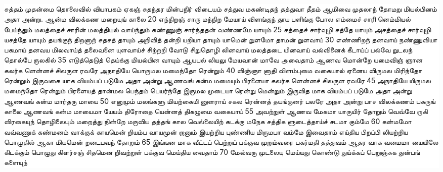 சுத்தம் முதன்மை தொலைவில் வியாபகம்
ஏகஞ் சுதந்தர மின்பநிர் விடையம்
சத்துவ மகண்டிதந் தத்துவா தீதம்
ஆமிவை முதலாந் தோமறு மியல்பினம்
அதா அன்று.
ஆன்ம விலக்கண மறையுங் காலை 20
எந்நிறஞ் சாரு மந்நிற மேயாய்
விளங்குந் தூய பளிங்கு போல
எம்மைச் சாரி னெம்மியல் பேய்ந்தும்
மலத்தைச் சாரின் மலத்தியல் வாய்ந்தும்
கண்ணுஞ் சார்ந்ததன் வண்ணமே யாயும் 25
சத்தைச் சார்வுழி சத்தே யாயும்
அசத்தைச் சார்வுழி யசத்தே யாயும்
தயங்குந் திறனாற் சதசத் தாயும்
அறிவித் தன்றி யறியா தாயும்
யாமென் றுளமோ தாமன் றுளவாய் 30
எண்ணிறந் தனவாய் நண்ணுவியா பகமாய்
தனவய மிலவாய்த் தலைவனை யுளவாய்ச்
சிற்றறி வோடு சிறுதொழி லினவாய்
மலத்தடை யினவாய் வல்வினைக் கீடாய்ப்
பல்வே றுடலந் தொல்பே ருலகில் 35
எடுத்தெடுத் தெய்க்கு மியல்பின வாயும்
ஆயபல் லியலு மேயவான் மாவே
அவைதாம்
ஆணவ மொன்றே யமைவிஞ் ஞான
கலர்க ளென்னச் சிலருள ரவரே
அநாதியே யொருமல மமைந்தோ ரென்றும் 40
விஞ்ஞா னாதி விளம்புமை வகையால்
ஏனைய விருமல மிரிந்தோ ரென்றும்
இருவகை யாக வியம்பப் படுமே
அதா அன்று
ஆணவங் கன்ம மமையும் பிரளையா
கலர்க ளென்னச் சிலருள ரவரே 45
அநாதியே யிருமல மமைந்தோ ரென்றும்
பிரளையத் தான்மல பெந்தம் பெயர்ந்தே
இருமல முடையா ரென்று மென்றும்
இருவித மாக வியம்பப் படுமே
அதா அன்று
ஆணவங் கன்ம மார்தரு மாயை 50
எனுமும் மலங்களு மியற்கையி னுளராய்
சகல ரென்னத் தயங்குனர் பலரே
அதா அன்று
பாச விலக்கணம் பகருங் காலை
ஆணவங் கன்ம மாயைமா யேயம்
திரோதை யென்னத் திகழுமை வகையாய் 55
அவற்றுள்
ஆணவ மேகமா யாருயிர் தோறும்
வெவ்வே றாகி விரகையுந் தொழிலையும்
மறைத்து நின்றே மருவிய தத்தங்
கால வெல்லையிற் கடக்கு மநேக
சத்திக ளுடைத்தாய்ச் சடமா கும்மே 60
கன்மமோ வவ்வணுக் கண்மனம் வாக்குக்
காயமென் றியம்ப வாயமூன் றானும்
இயற்றிய புண்ணிய மிருமபா வம்மே
இவைதாம்
எய்திய பிறப்பி லியற்றிய பொழுதில்
ஆகா மியமென் றடைபவந் தோறும் 65
இங்ஙன மாக வீட்டப் பெற்றுப்
பக்குவ முறும்வரை பகர்மதி தத்துவம்
ஆதர வாக வமைமா யையிலே
கிடக்கும் பொழுது கிளர்சஞ் சிதமென
றிவற்றுள் பக்குவ மெய்திய வைதாம் 70
மேல்வரு முடலையு மெய்யது கொண்டு
துய்க்கப் பெறுஞ்சுக துன்பங் களையுந்